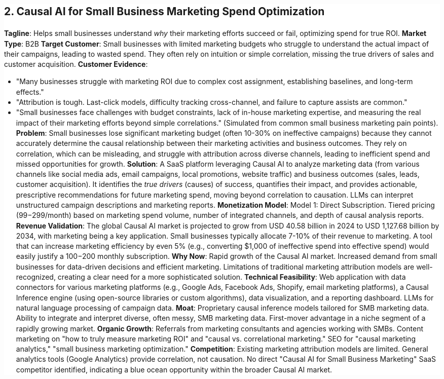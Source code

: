 ## 2. Causal AI for Small Business Marketing Spend Optimization
**Tagline**: Helps small businesses understand *why* their marketing efforts succeed or fail, optimizing spend for true ROI.
**Market Type**: B2B
**Target Customer**: Small businesses with limited marketing budgets who struggle to understand the actual impact of their campaigns, leading to wasted spend. They often rely on intuition or simple correlation, missing the true drivers of sales and customer acquisition.
**Customer Evidence**:
* "Many businesses struggle with marketing ROI due to complex cost assignment, establishing baselines, and long-term effects."
* "Attribution is tough. Last-click models, difficulty tracking cross-channel, and failure to capture assists are common."
* "Small businesses face challenges with budget constraints, lack of in-house marketing expertise, and measuring the real impact of their marketing efforts beyond simple correlations." (Simulated from common small business marketing pain points).
**Problem**: Small businesses lose significant marketing budget (often 10-30% on ineffective campaigns) because they cannot accurately determine the causal relationship between their marketing activities and business outcomes. They rely on correlation, which can be misleading, and struggle with attribution across diverse channels, leading to inefficient spend and missed opportunities for growth.
**Solution**: A SaaS platform leveraging Causal AI to analyze marketing data (from various channels like social media ads, email campaigns, local promotions, website traffic) and business outcomes (sales, leads, customer acquisition). It identifies the *true drivers* (causes) of success, quantifies their impact, and provides actionable, prescriptive recommendations for future marketing spend, moving beyond correlation to causation. LLMs can interpret unstructured campaign descriptions and marketing reports.
**Monetization Model**: Model 1: Direct Subscription. Tiered pricing ($99-$299/month) based on marketing spend volume, number of integrated channels, and depth of causal analysis reports.
**Revenue Validation**: The global Causal AI market is projected to grow from USD 40.58 billion in 2024 to USD 1,127.68 billion by 2034, with marketing being a key application. Small businesses typically allocate 7-10% of their revenue to marketing. A tool that can increase marketing efficiency by even 5% (e.g., converting $1,000 of ineffective spend into effective spend) would easily justify a $100-$200 monthly subscription.
**Why Now**: Rapid growth of the Causal AI market. Increased demand from small businesses for data-driven decisions and efficient marketing. Limitations of traditional marketing attribution models are well-recognized, creating a clear need for a more sophisticated solution.
**Technical Feasibility**: Web application with data connectors for various marketing platforms (e.g., Google Ads, Facebook Ads, Shopify, email marketing platforms), a Causal Inference engine (using open-source libraries or custom algorithms), data visualization, and a reporting dashboard. LLMs for natural language processing of campaign data.
**Moat**: Proprietary causal inference models tailored for SMB marketing data. Ability to integrate and interpret diverse, often messy, SMB marketing data. First-mover advantage in a niche segment of a rapidly growing market.
**Organic Growth**: Referrals from marketing consultants and agencies working with SMBs. Content marketing on "how to truly measure marketing ROI" and "causal vs. correlational marketing." SEO for "causal marketing analytics," "small business marketing optimization."
**Competition**: Existing marketing attribution models are limited. General analytics tools (Google Analytics) provide correlation, not causation. No direct "Causal AI for Small Business Marketing" SaaS competitor identified, indicating a blue ocean opportunity within the broader Causal AI market.
